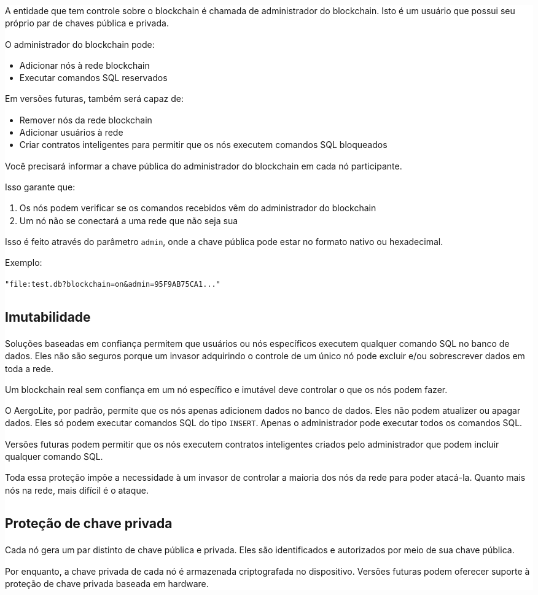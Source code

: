A entidade que tem controle sobre o blockchain é chamada de administrador do blockchain. Isto
é um usuário que possui seu próprio par de chaves pública e privada.

O administrador do blockchain pode:

* Adicionar nós à rede blockchain
* Executar comandos SQL reservados

Em versões futuras, também será capaz de:

* Remover nós da rede blockchain
* Adicionar usuários à rede
* Criar contratos inteligentes para permitir que os nós executem comandos SQL bloqueados

Você precisará informar a chave pública do administrador do blockchain em cada nó participante.

Isso garante que:

1. Os nós podem verificar se os comandos recebidos vêm do administrador do blockchain
2. Um nó não se conectará a uma rede que não seja sua

Isso é feito através do parâmetro `admin`, onde a chave pública pode estar no formato nativo ou hexadecimal.

Exemplo:

```
"file:test.db?blockchain=on&admin=95F9AB75CA1..."
```


## Imutabilidade

Soluções baseadas em confiança permitem que usuários ou nós específicos executem qualquer comando SQL no banco de dados.
Eles não são seguros porque um invasor adquirindo o controle de um único nó pode excluir e/ou
sobrescrever dados em toda a rede.

Um blockchain real sem confiança em um nó específico e imutável deve controlar o que os nós podem fazer.

O AergoLite, por padrão, permite que os nós apenas adicionem dados no banco de dados. Eles não podem atualizer ou apagar dados. Eles só podem executar comandos SQL do tipo `INSERT`.
Apenas o administrador pode executar todos os comandos SQL.

Versões futuras podem permitir que os nós executem contratos inteligentes criados pelo administrador que podem incluir qualquer comando SQL.

Toda essa proteção impõe a necessidade à um invasor de controlar a maioria dos nós da rede para poder atacá-la. Quanto mais nós na rede, mais difícil é o ataque.


## Proteção de chave privada

Cada nó gera um par distinto de chave pública e privada. Eles são identificados e autorizados por meio de sua chave pública.

Por enquanto, a chave privada de cada nó é armazenada criptografada no dispositivo. Versões futuras podem oferecer suporte à proteção de chave privada baseada em hardware.
